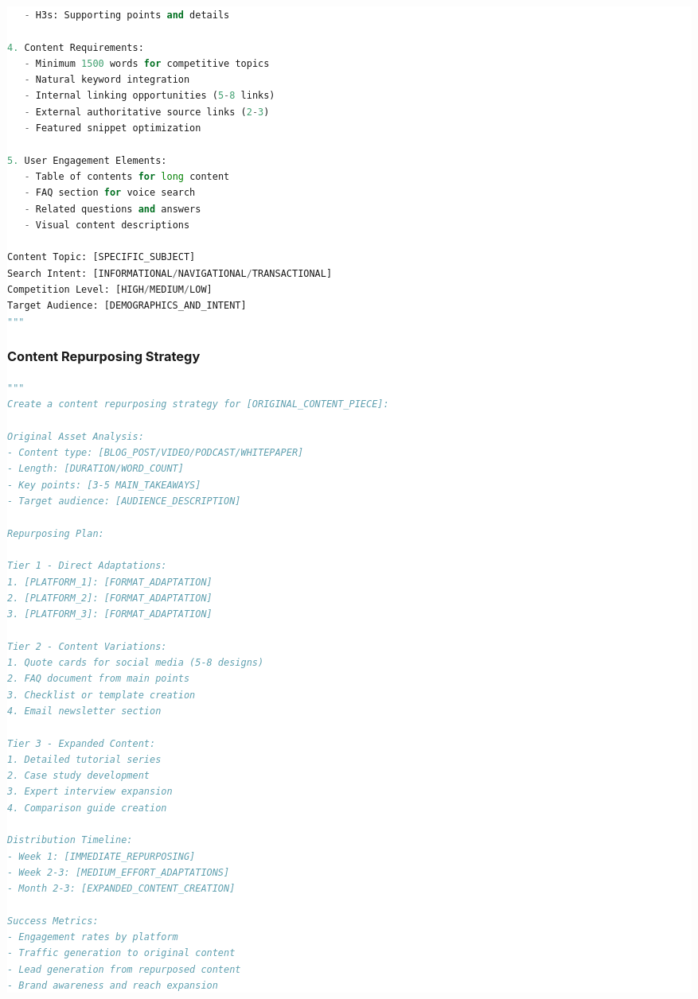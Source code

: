 ```python
   - H3s: Supporting points and details

4. Content Requirements:
   - Minimum 1500 words for competitive topics
   - Natural keyword integration
   - Internal linking opportunities (5-8 links)
   - External authoritative source links (2-3)
   - Featured snippet optimization

5. User Engagement Elements:
   - Table of contents for long content
   - FAQ section for voice search
   - Related questions and answers
   - Visual content descriptions

Content Topic: [SPECIFIC_SUBJECT]
Search Intent: [INFORMATIONAL/NAVIGATIONAL/TRANSACTIONAL]
Competition Level: [HIGH/MEDIUM/LOW]
Target Audience: [DEMOGRAPHICS_AND_INTENT]
"""
```

### Content Repurposing Strategy

```python
"""
Create a content repurposing strategy for [ORIGINAL_CONTENT_PIECE]:

Original Asset Analysis:
- Content type: [BLOG_POST/VIDEO/PODCAST/WHITEPAPER]
- Length: [DURATION/WORD_COUNT]
- Key points: [3-5 MAIN_TAKEAWAYS]
- Target audience: [AUDIENCE_DESCRIPTION]

Repurposing Plan:

Tier 1 - Direct Adaptations:
1. [PLATFORM_1]: [FORMAT_ADAPTATION]
2. [PLATFORM_2]: [FORMAT_ADAPTATION]  
3. [PLATFORM_3]: [FORMAT_ADAPTATION]

Tier 2 - Content Variations:
1. Quote cards for social media (5-8 designs)
2. FAQ document from main points
3. Checklist or template creation
4. Email newsletter section

Tier 3 - Expanded Content:
1. Detailed tutorial series
2. Case study development
3. Expert interview expansion
4. Comparison guide creation

Distribution Timeline:
- Week 1: [IMMEDIATE_REPURPOSING]
- Week 2-3: [MEDIUM_EFFORT_ADAPTATIONS]
- Month 2-3: [EXPANDED_CONTENT_CREATION]

Success Metrics:
- Engagement rates by platform
- Traffic generation to original content
- Lead generation from repurposed content
- Brand awareness and reach expansion
```